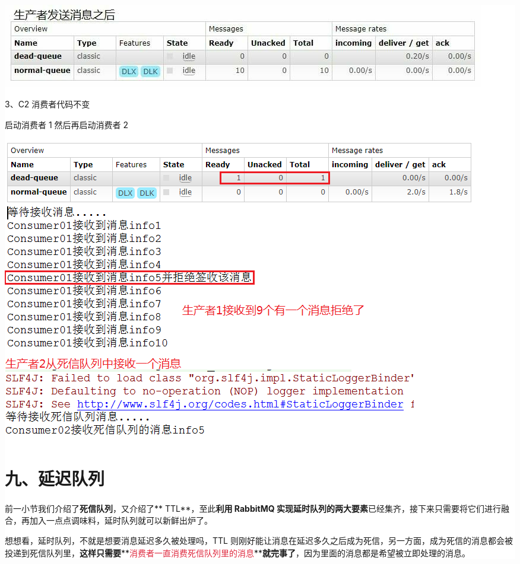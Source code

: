 

![1657789648288-d581f911-fdd8-4641-bd1d-783bd39d0cdf.png](./img/p2vWzARISW766ZbG/1657789648288-d581f911-fdd8-4641-bd1d-783bd39d0cdf-953742.png)



3、C2 消费者代码不变



启动消费者 1 然后再启动消费者 2



![1657789648955-305d582d-9a93-4b48-bd04-52221318495c.png](./img/p2vWzARISW766ZbG/1657789648955-305d582d-9a93-4b48-bd04-52221318495c-129998.png)

# 九、延迟队列
前一小节我们介绍了**死信队列**，又介绍了** TTL**，至此**利用 RabbitMQ 实现延时队列的两大要素**已经集齐，接下来只需要将它们进行融合，再加入一点点调味料，延时队列就可以新鲜出炉了。



想想看，延时队列，不就是想要消息延迟多久被处理吗，TTL 则刚好能让消息在延迟多久之后成为死信，另一方面，成为死信的消息都会被投递到死信队列里，**这样只需要****<font style="color:#DF2A3F;">消费者一直消费死信队列里的消息</font>****就完事了**，因为里面的消息都是希望被立即处理的消息。
